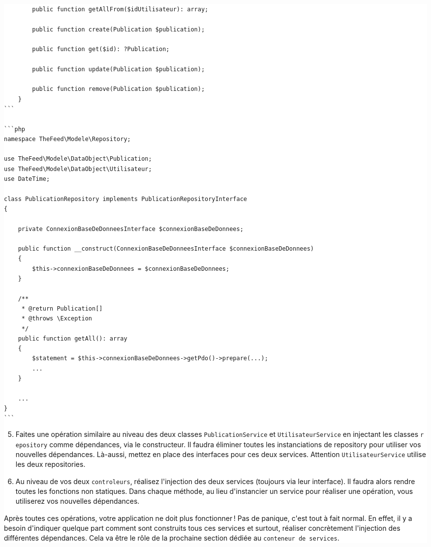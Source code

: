             public function getAllFrom($idUtilisateur): array;

            public function create(Publication $publication);

            public function get($id): ?Publication;

            public function update(Publication $publication);

            public function remove(Publication $publication);
        }
    ```

    ```php
    namespace TheFeed\Modele\Repository;

    use TheFeed\Modele\DataObject\Publication;
    use TheFeed\Modele\DataObject\Utilisateur;
    use DateTime;

    class PublicationRepository implements PublicationRepositoryInterface
    {

        private ConnexionBaseDeDonneesInterface $connexionBaseDeDonnees;

        public function __construct(ConnexionBaseDeDonneesInterface $connexionBaseDeDonnees)
        {
            $this->connexionBaseDeDonnees = $connexionBaseDeDonnees;
        }

        /**
         * @return Publication[]
         * @throws \Exception
         */
        public function getAll(): array
        {
            $statement = $this->connexionBaseDeDonnees->getPdo()->prepare(...);
            ...
        }

        ...
    }
    ```

5. Faites une opération similaire au niveau des deux classes `PublicationService` et `UtilisateurService` en injectant les classes `repository` comme dépendances, via le constructeur. Il faudra éliminer toutes les instanciations de repository pour utiliser vos nouvelles dépendances. Là-aussi, mettez en place des interfaces pour ces deux services. Attention `UtilisateurService` utilise les deux repositories.

6. Au niveau de vos deux `controleurs`, réalisez l'injection des deux services (toujours via leur interface). Il faudra alors rendre toutes les fonctions non statiques. Dans chaque méthode, au lieu d'instancier un service pour réaliser une opération, vous utiliserez vos nouvelles dépendances.

</div>

Après toutes ces opérations, votre application ne doit plus fonctionner ! Pas de panique, c'est tout à fait normal. En effet, il y a besoin d'indiquer quelque part comment sont construits tous ces services et surtout, réaliser concrètement l'injection des différentes dépendances. Cela va être le rôle de la prochaine section dédiée au `conteneur de services`.
